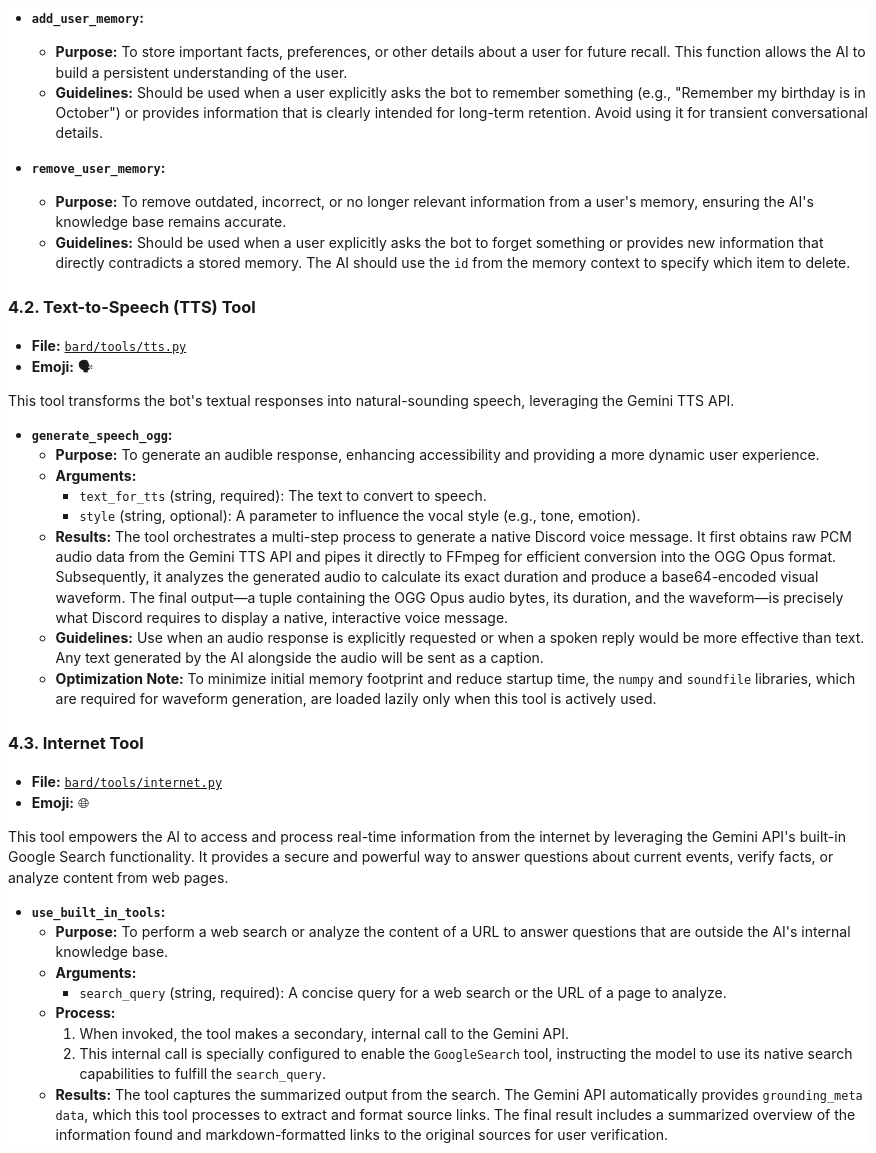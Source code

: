 *   **`add_user_memory`:**
    *   **Purpose:** To store important facts, preferences, or other details about a user for future recall. This function allows the AI to build a persistent understanding of the user.
    *   **Guidelines:** Should be used when a user explicitly asks the bot to remember something (e.g., "Remember my birthday is in October") or provides information that is clearly intended for long-term retention. Avoid using it for transient conversational details.

*   **`remove_user_memory`:**
    *   **Purpose:** To remove outdated, incorrect, or no longer relevant information from a user's memory, ensuring the AI's knowledge base remains accurate.
    *   **Guidelines:** Should be used when a user explicitly asks the bot to forget something or provides new information that directly contradicts a stored memory. The AI should use the `id` from the memory context to specify which item to delete.

### 4.2. Text-to-Speech (TTS) Tool

*   **File:** [`bard/tools/tts.py`](bard/tools/tts.py:1)
*   **Emoji:** 🗣️

This tool transforms the bot's textual responses into natural-sounding speech, leveraging the Gemini TTS API.

*   **`generate_speech_ogg`:**
    *   **Purpose:** To generate an audible response, enhancing accessibility and providing a more dynamic user experience.
    *   **Arguments:**
        *   `text_for_tts` (string, required): The text to convert to speech.
        *   `style` (string, optional): A parameter to influence the vocal style (e.g., tone, emotion).
    *   **Results:** The tool orchestrates a multi-step process to generate a native Discord voice message. It first obtains raw PCM audio data from the Gemini TTS API and pipes it directly to FFmpeg for efficient conversion into the OGG Opus format. Subsequently, it analyzes the generated audio to calculate its exact duration and produce a base64-encoded visual waveform. The final output—a tuple containing the OGG Opus audio bytes, its duration, and the waveform—is precisely what Discord requires to display a native, interactive voice message.
    *   **Guidelines:** Use when an audio response is explicitly requested or when a spoken reply would be more effective than text. Any text generated by the AI alongside the audio will be sent as a caption.
    *   **Optimization Note:** To minimize initial memory footprint and reduce startup time, the `numpy` and `soundfile` libraries, which are required for waveform generation, are loaded lazily only when this tool is actively used.

### 4.3. Internet Tool

*   **File:** [`bard/tools/internet.py`](bard/tools/internet.py:1)
*   **Emoji:** 🌐

This tool empowers the AI to access and process real-time information from the internet by leveraging the Gemini API's built-in Google Search functionality. It provides a secure and powerful way to answer questions about current events, verify facts, or analyze content from web pages.

*   **`use_built_in_tools`:**
    *   **Purpose:** To perform a web search or analyze the content of a URL to answer questions that are outside the AI's internal knowledge base.
    *   **Arguments:**
        *   `search_query` (string, required): A concise query for a web search or the URL of a page to analyze.
    *   **Process:**
        1.  When invoked, the tool makes a secondary, internal call to the Gemini API.
        2.  This internal call is specially configured to enable the `GoogleSearch` tool, instructing the model to use its native search capabilities to fulfill the `search_query`.
    *   **Results:** The tool captures the summarized output from the search. The Gemini API automatically provides `grounding_metadata`, which this tool processes to extract and format source links. The final result includes a summarized overview of the information found and markdown-formatted links to the original sources for user verification.